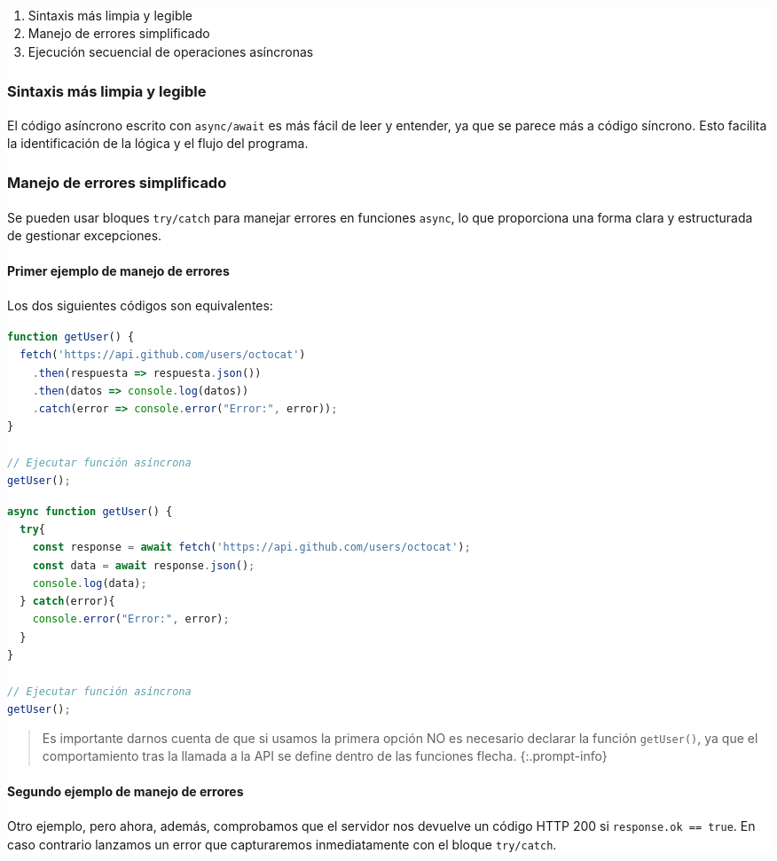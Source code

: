 1. Sintaxis más limpia y legible
1. Manejo de errores simplificado
1. Ejecución secuencial de operaciones asíncronas

### Sintaxis más limpia y legible

El código asíncrono escrito con `async/await` es más fácil de leer y entender, ya que se parece más a código síncrono. Esto facilita la identificación de la lógica y el flujo del programa.

### Manejo de errores simplificado

Se pueden usar bloques `try/catch` para manejar errores en funciones `async`, lo que proporciona una forma clara y estructurada de gestionar excepciones.

#### Primer ejemplo de manejo de errores

Los dos siguientes códigos son equivalentes:

```javascript
function getUser() {
  fetch('https://api.github.com/users/octocat')
    .then(respuesta => respuesta.json())
    .then(datos => console.log(datos))
    .catch(error => console.error("Error:", error));
}

// Ejecutar función asíncrona
getUser();
```

```javascript
async function getUser() {
  try{
    const response = await fetch('https://api.github.com/users/octocat');
    const data = await response.json();
    console.log(data);
  } catch(error){
    console.error("Error:", error);
  }
}

// Ejecutar función asíncrona
getUser();
```

> Es importante darnos cuenta de que si usamos la primera opción NO es necesario declarar la función `getUser()`, ya que el comportamiento tras la llamada a la API se define dentro de las funciones flecha.
{:.prompt-info}

#### Segundo ejemplo de manejo de errores

Otro ejemplo, pero ahora, además, comprobamos que el servidor nos devuelve un código HTTP 200 si `response.ok == true`. En caso contrario lanzamos un error que capturaremos inmediatamente con el bloque `try/catch`.
